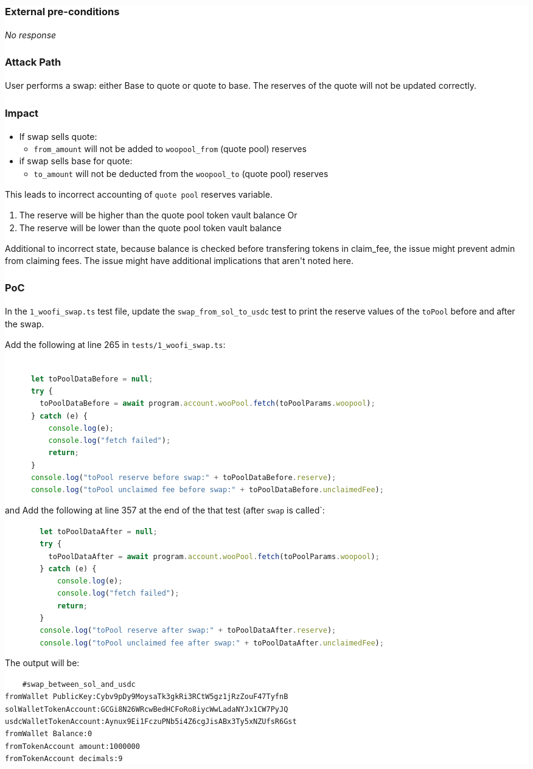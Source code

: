 ### External pre-conditions

_No response_

### Attack Path

User performs a swap: either Base to quote or quote to base. The reserves of the quote will not be updated correctly.

### Impact

- If swap sells quote:
    - `from_amount` will not be added to `woopool_from` (quote pool) reserves
- if swap sells base for quote:
    - `to_amount` will not be deducted from the `woopool_to` (quote pool) reserves
 
This leads to incorrect accounting of `quote pool` reserves variable. 

1. The reserve will be higher than the quote pool token vault balance Or
2. The reserve will be lower than the quote pool token vault balance

Additional to incorrect state, because balance is checked before transfering tokens in claim_fee, the issue might prevent admin from claiming fees. The issue might have additional implications that aren't noted here.

### PoC

In the `1_woofi_swap.ts` test file, update the `swap_from_sol_to_usdc` test to print the reserve values of the `toPool` before and after the swap.

Add the following at line 265 in `tests/1_woofi_swap.ts`:
```js

      let toPoolDataBefore = null;
      try {
        toPoolDataBefore = await program.account.wooPool.fetch(toPoolParams.woopool);
      } catch (e) {
          console.log(e);
          console.log("fetch failed");
          return;
      }
      console.log("toPool reserve before swap:" + toPoolDataBefore.reserve);
      console.log("toPool unclaimed fee before swap:" + toPoolDataBefore.unclaimedFee);
```

and Add the following at line 357 at the end of the that test (after `swap` is called`:
```js
        let toPoolDataAfter = null;
        try {
          toPoolDataAfter = await program.account.wooPool.fetch(toPoolParams.woopool);
        } catch (e) {
            console.log(e);
            console.log("fetch failed");
            return;
        }
        console.log("toPool reserve after swap:" + toPoolDataAfter.reserve);
        console.log("toPool unclaimed fee after swap:" + toPoolDataAfter.unclaimedFee);
```
The output will be:
```text
    #swap_between_sol_and_usdc
fromWallet PublicKey:Cybv9pDy9MoysaTk3gkRi3RCtW5gz1jRzZouF47TyfnB
solWalletTokenAccount:GCGi8N26WRcwBedHCFoRo8iycWwLadaNYJx1CW7PyJQ
usdcWalletTokenAccount:Aynux9Ei1FczuPNb5i4Z6cgJisABx3Ty5xNZUfsR6Gst
fromWallet Balance:0
fromTokenAccount amount:1000000
fromTokenAccount decimals:9
```